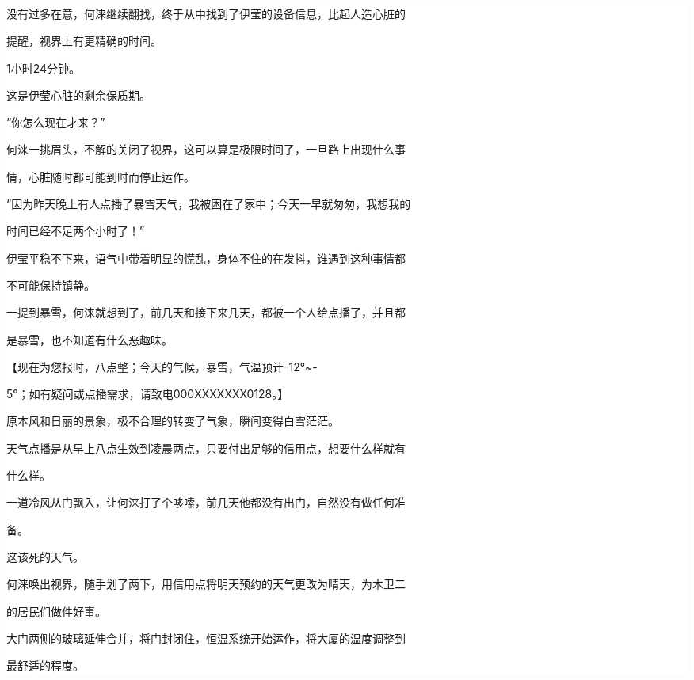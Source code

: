 

没有过多在意，何涞继续翻找，终于从中找到了伊莹的设备信息，比起人造心脏的

提醒，视界上有更精确的时间。

1小时24分钟。



这是伊莹心脏的剩余保质期。



“你怎么现在才来？”



何涞一挑眉头，不解的关闭了视界，这可以算是极限时间了，一旦路上出现什么事

情，心脏随时都可能到时而停止运作。



“因为昨天晚上有人点播了暴雪天气，我被困在了家中；今天一早就匆匆，我想我的

时间已经不足两个小时了！”

伊莹平稳不下来，语气中带着明显的慌乱，身体不住的在发抖，谁遇到这种事情都

不可能保持镇静。



一提到暴雪，何涞就想到了，前几天和接下来几天，都被一个人给点播了，并且都

是暴雪，也不知道有什么恶趣味。

【现在为您报时，八点整；今天的气候，暴雪，气温预计-12°~-

5°；如有疑问或点播需求，请致电000XXXXXXX0128。】

原本风和日丽的景象，极不合理的转变了气象，瞬间变得白雪茫茫。



天气点播是从早上八点生效到凌晨两点，只要付出足够的信用点，想要什么样就有

什么样。



一道冷风从门飘入，让何涞打了个哆嗦，前几天他都没有出门，自然没有做任何准

备。



这该死的天气。



何涞唤出视界，随手划了两下，用信用点将明天预约的天气更改为晴天，为木卫二

的居民们做件好事。



大门两侧的玻璃延伸合并，将门封闭住，恒温系统开始运作，将大厦的温度调整到

最舒适的程度。
